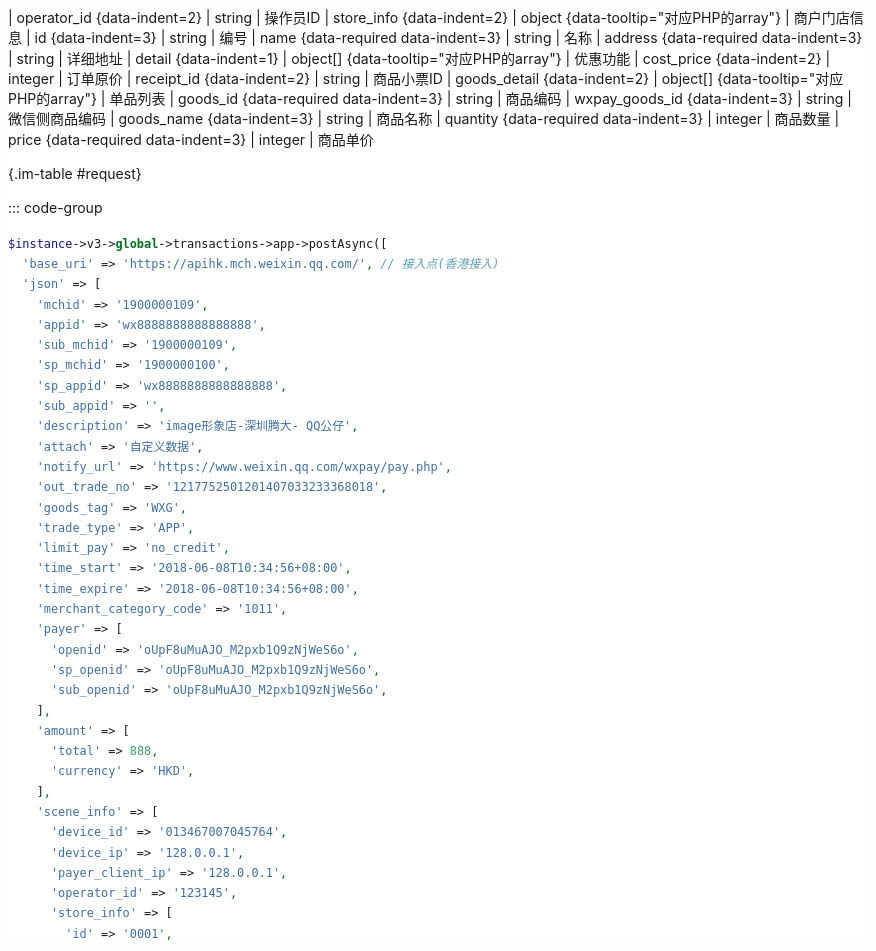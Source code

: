 | operator_id {data-indent=2} | string | 操作员ID
| store_info {data-indent=2} | object {data-tooltip="对应PHP的array"} | 商户门店信息
| id {data-indent=3} | string | 编号
| name {data-required data-indent=3} | string | 名称
| address {data-required data-indent=3} | string | 详细地址
| detail {data-indent=1} | object[] {data-tooltip="对应PHP的array"} | 优惠功能
| cost_price {data-indent=2} | integer | 订单原价
| receipt_id {data-indent=2} | string | 商品小票ID
| goods_detail {data-indent=2} | object[] {data-tooltip="对应PHP的array"} | 单品列表
| goods_id {data-required data-indent=3} | string | 商品编码
| wxpay_goods_id {data-indent=3} | string | 微信侧商品编码
| goods_name {data-indent=3} | string | 商品名称
| quantity {data-required data-indent=3} | integer | 商品数量
| price {data-required data-indent=3} | integer | 商品单价

{.im-table #request}

::: code-group

```php [异步纯链式]
$instance->v3->global->transactions->app->postAsync([
  'base_uri' => 'https://apihk.mch.weixin.qq.com/', // 接入点(香港接入)
  'json' => [
    'mchid' => '1900000109',
    'appid' => 'wx8888888888888888',
    'sub_mchid' => '1900000109',
    'sp_mchid' => '1900000100',
    'sp_appid' => 'wx8888888888888888',
    'sub_appid' => '',
    'description' => 'image形象店-深圳腾大- QQ公仔',
    'attach' => '自定义数据',
    'notify_url' => 'https://www.weixin.qq.com/wxpay/pay.php',
    'out_trade_no' => '1217752501201407033233368018',
    'goods_tag' => 'WXG',
    'trade_type' => 'APP',
    'limit_pay' => 'no_credit',
    'time_start' => '2018-06-08T10:34:56+08:00',
    'time_expire' => '2018-06-08T10:34:56+08:00',
    'merchant_category_code' => '1011',
    'payer' => [
      'openid' => 'oUpF8uMuAJO_M2pxb1Q9zNjWeS6o',
      'sp_openid' => 'oUpF8uMuAJO_M2pxb1Q9zNjWeS6o',
      'sub_openid' => 'oUpF8uMuAJO_M2pxb1Q9zNjWeS6o',
    ],
    'amount' => [
      'total' => 888,
      'currency' => 'HKD',
    ],
    'scene_info' => [
      'device_id' => '013467007045764',
      'device_ip' => '128.0.0.1',
      'payer_client_ip' => '128.0.0.1',
      'operator_id' => '123145',
      'store_info' => [
        'id' => '0001',
```